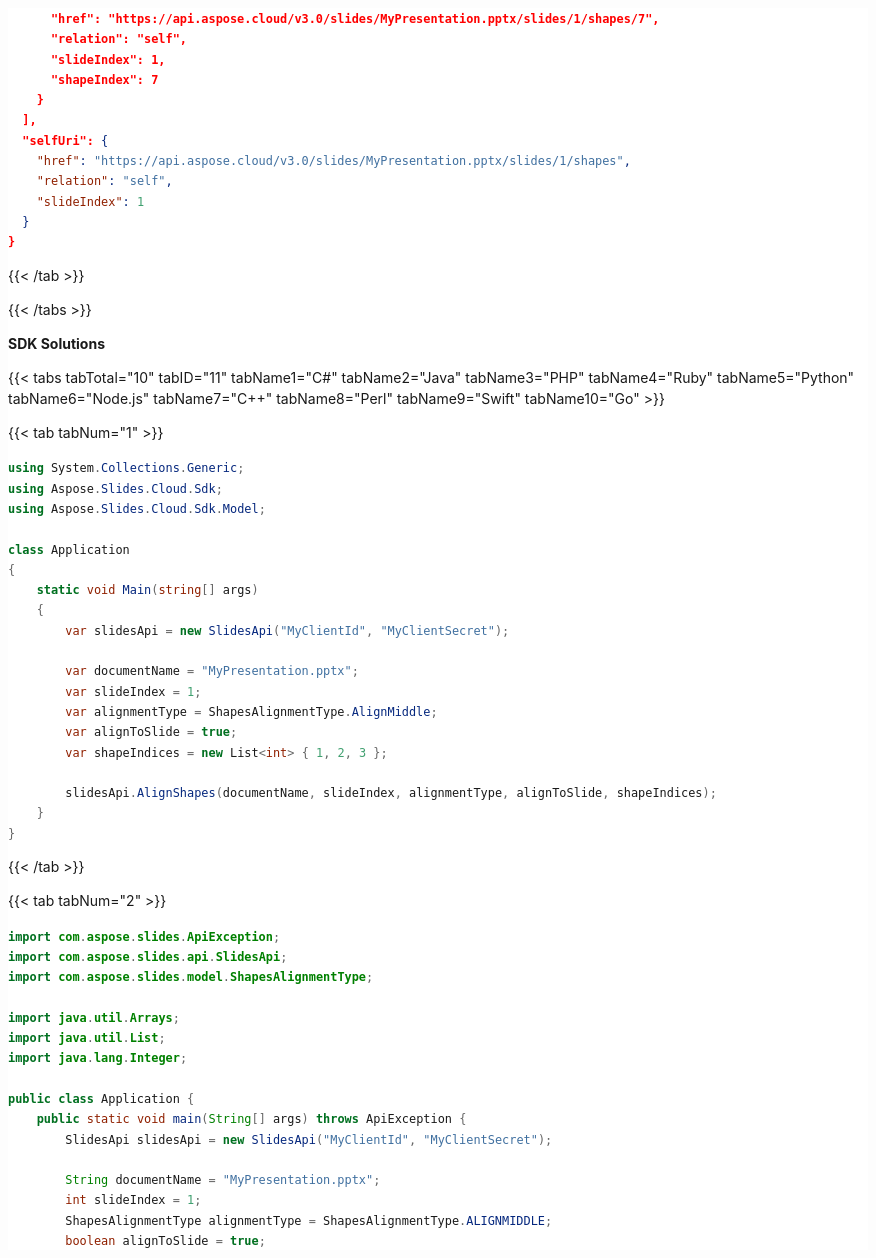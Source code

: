 ```json
      "href": "https://api.aspose.cloud/v3.0/slides/MyPresentation.pptx/slides/1/shapes/7",
      "relation": "self",
      "slideIndex": 1,
      "shapeIndex": 7
    }
  ],
  "selfUri": {
    "href": "https://api.aspose.cloud/v3.0/slides/MyPresentation.pptx/slides/1/shapes",
    "relation": "self",
    "slideIndex": 1
  }
}
```

{{< /tab >}}

{{< /tabs >}}

**SDK Solutions**

{{< tabs tabTotal="10" tabID="11" tabName1="C#" tabName2="Java" tabName3="PHP" tabName4="Ruby" tabName5="Python" tabName6="Node.js" tabName7="C++" tabName8="Perl" tabName9="Swift" tabName10="Go" >}}

{{< tab tabNum="1" >}}

```csharp
using System.Collections.Generic;
using Aspose.Slides.Cloud.Sdk;
using Aspose.Slides.Cloud.Sdk.Model;

class Application
{
    static void Main(string[] args)
    {
        var slidesApi = new SlidesApi("MyClientId", "MyClientSecret");

        var documentName = "MyPresentation.pptx";
        var slideIndex = 1;
        var alignmentType = ShapesAlignmentType.AlignMiddle;
        var alignToSlide = true;
        var shapeIndices = new List<int> { 1, 2, 3 };

        slidesApi.AlignShapes(documentName, slideIndex, alignmentType, alignToSlide, shapeIndices);
    }
}
```

{{< /tab >}}

{{< tab tabNum="2" >}}

```java
import com.aspose.slides.ApiException;
import com.aspose.slides.api.SlidesApi;
import com.aspose.slides.model.ShapesAlignmentType;

import java.util.Arrays;
import java.util.List;
import java.lang.Integer;

public class Application {
    public static void main(String[] args) throws ApiException {
        SlidesApi slidesApi = new SlidesApi("MyClientId", "MyClientSecret");

        String documentName = "MyPresentation.pptx";
        int slideIndex = 1;
        ShapesAlignmentType alignmentType = ShapesAlignmentType.ALIGNMIDDLE;
        boolean alignToSlide = true;
```